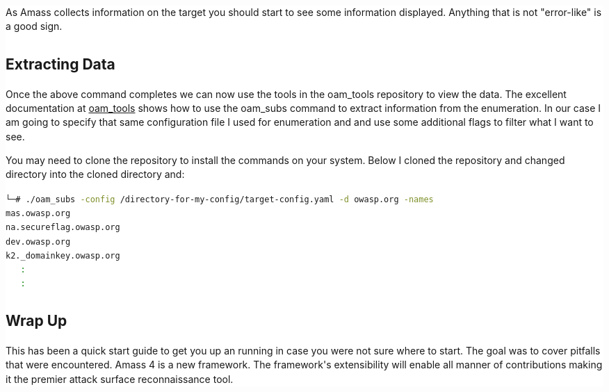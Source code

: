 As Amass collects information on the target you should start to see some information displayed. Anything that is not "error-like" is a good sign.

## Extracting Data

Once the above command completes we can now use the tools in the oam_tools repository to view the data. The excellent documentation at [oam_tools](https://github.com/owasp-amass/oam-tools/blob/master/comprehensive_guide.md#the-oam_subs-command) shows how to use the oam_subs command to extract information from the enumeration. In our case I am going to specify that same configuration file I used for enumeration and and use some additional flags to filter what I want to see. 

You may need to clone the repository to install the commands on your system. Below I cloned the repository and changed directory into the cloned directory and:

```bash
└─# ./oam_subs -config /directory-for-my-config/target-config.yaml -d owasp.org -names
mas.owasp.org
na.secureflag.owasp.org
dev.owasp.org
k2._domainkey.owasp.org
   :
   :
```

## Wrap Up

This has been a quick start guide to get you up an running in case you were not sure where to start. The goal was to cover pitfalls that were encountered. Amass 4 is a new framework. The framework's extensibility will enable all manner of contributions making it the premier attack surface reconnaissance tool.